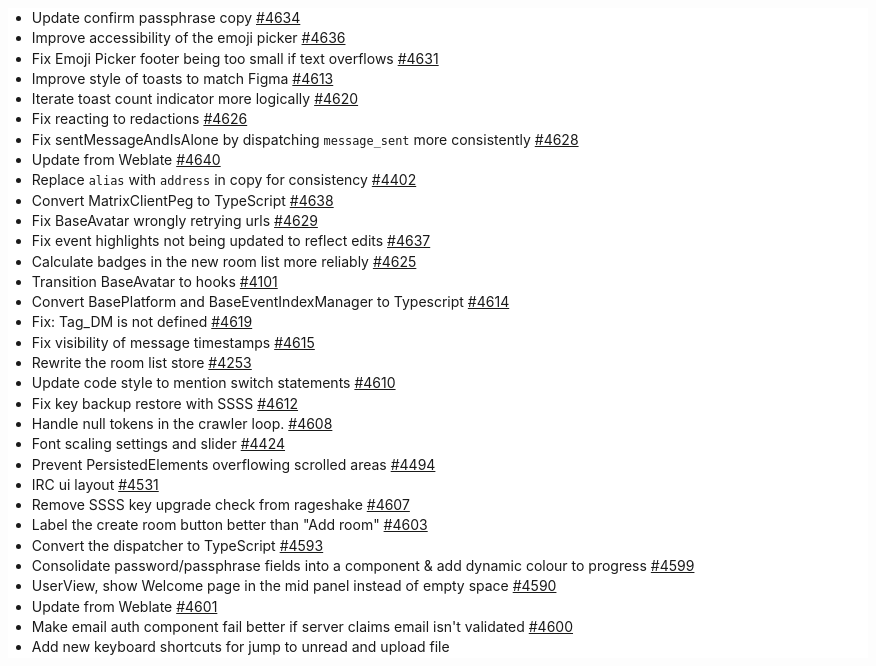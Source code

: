 -   Update confirm passphrase copy
    [\#4634](https://github.com/matrix-org/matrix-react-sdk/pull/4634)
-   Improve accessibility of the emoji picker
    [\#4636](https://github.com/matrix-org/matrix-react-sdk/pull/4636)
-   Fix Emoji Picker footer being too small if text overflows
    [\#4631](https://github.com/matrix-org/matrix-react-sdk/pull/4631)
-   Improve style of toasts to match Figma
    [\#4613](https://github.com/matrix-org/matrix-react-sdk/pull/4613)
-   Iterate toast count indicator more logically
    [\#4620](https://github.com/matrix-org/matrix-react-sdk/pull/4620)
-   Fix reacting to redactions
    [\#4626](https://github.com/matrix-org/matrix-react-sdk/pull/4626)
-   Fix sentMessageAndIsAlone by dispatching `message_sent` more consistently
    [\#4628](https://github.com/matrix-org/matrix-react-sdk/pull/4628)
-   Update from Weblate
    [\#4640](https://github.com/matrix-org/matrix-react-sdk/pull/4640)
-   Replace `alias` with `address` in copy for consistency
    [\#4402](https://github.com/matrix-org/matrix-react-sdk/pull/4402)
-   Convert MatrixClientPeg to TypeScript
    [\#4638](https://github.com/matrix-org/matrix-react-sdk/pull/4638)
-   Fix BaseAvatar wrongly retrying urls
    [\#4629](https://github.com/matrix-org/matrix-react-sdk/pull/4629)
-   Fix event highlights not being updated to reflect edits
    [\#4637](https://github.com/matrix-org/matrix-react-sdk/pull/4637)
-   Calculate badges in the new room list more reliably
    [\#4625](https://github.com/matrix-org/matrix-react-sdk/pull/4625)
-   Transition BaseAvatar to hooks
    [\#4101](https://github.com/matrix-org/matrix-react-sdk/pull/4101)
-   Convert BasePlatform and BaseEventIndexManager to Typescript
    [\#4614](https://github.com/matrix-org/matrix-react-sdk/pull/4614)
-   Fix: Tag_DM is not defined
    [\#4619](https://github.com/matrix-org/matrix-react-sdk/pull/4619)
-   Fix visibility of message timestamps
    [\#4615](https://github.com/matrix-org/matrix-react-sdk/pull/4615)
-   Rewrite the room list store
    [\#4253](https://github.com/matrix-org/matrix-react-sdk/pull/4253)
-   Update code style to mention switch statements
    [\#4610](https://github.com/matrix-org/matrix-react-sdk/pull/4610)
-   Fix key backup restore with SSSS
    [\#4612](https://github.com/matrix-org/matrix-react-sdk/pull/4612)
-   Handle null tokens in the crawler loop.
    [\#4608](https://github.com/matrix-org/matrix-react-sdk/pull/4608)
-   Font scaling settings and slider
    [\#4424](https://github.com/matrix-org/matrix-react-sdk/pull/4424)
-   Prevent PersistedElements overflowing scrolled areas
    [\#4494](https://github.com/matrix-org/matrix-react-sdk/pull/4494)
-   IRC ui layout
    [\#4531](https://github.com/matrix-org/matrix-react-sdk/pull/4531)
-   Remove SSSS key upgrade check from rageshake
    [\#4607](https://github.com/matrix-org/matrix-react-sdk/pull/4607)
-   Label the create room button better than "Add room"
    [\#4603](https://github.com/matrix-org/matrix-react-sdk/pull/4603)
-   Convert the dispatcher to TypeScript
    [\#4593](https://github.com/matrix-org/matrix-react-sdk/pull/4593)
-   Consolidate password/passphrase fields into a component & add dynamic colour
    to progress
    [\#4599](https://github.com/matrix-org/matrix-react-sdk/pull/4599)
-   UserView, show Welcome page in the mid panel instead of empty space
    [\#4590](https://github.com/matrix-org/matrix-react-sdk/pull/4590)
-   Update from Weblate
    [\#4601](https://github.com/matrix-org/matrix-react-sdk/pull/4601)
-   Make email auth component fail better if server claims email isn't validated
    [\#4600](https://github.com/matrix-org/matrix-react-sdk/pull/4600)
-   Add new keyboard shortcuts for jump to unread and upload file